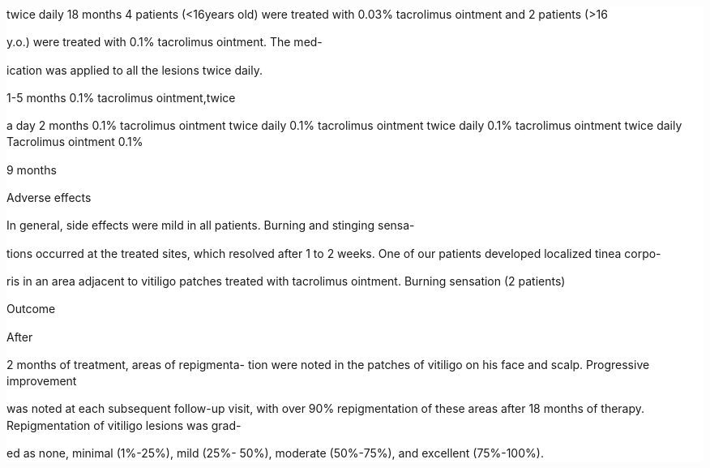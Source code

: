 twice daily 
18 months 
4 patients (<16years old) were 
treated with 0.03% tacrolimus 
ointment and 2 patients (>16 

y.o.) were treated with 0.1% 
tacrolimus ointment. The med-

ication was applied to all the 
lesions twice daily. 

1-5 months 
0.1% tacrolimus ointment,twice 

a day 
2 months 
0.1% tacrolimus ointment twice 
daily 
0.1% tacrolimus ointment twice 
daily 
0.1% tacrolimus ointment twice 
daily 
Tacrolimus ointment 0.1% 

9 months 

Adverse effects 

In general, side effects were mild in all 
patients. Burning and stinging sensa-

tions occurred at the treated sites, which 
resolved after 1 to 2 weeks. One of our 
patients developed localized tinea corpo-

ris in an area adjacent to vitiligo patches 
treated with tacrolimus ointment. 
Burning sensation (2 patients) 

Outcome 

After 

2 months of treatment, areas of repigmenta-
tion were noted in the 
patches of vitiligo on his face and scalp. 
Progressive improvement 

was noted at each subsequent follow-up 
visit, with over 90% repigmentation 
of these areas after 18 months of therapy. 
Repigmentation of vitiligo lesions was grad-

ed as none, minimal (1%-25%), mild (25%-
50%), moderate (50%-75%), and excellent 
(75%-100%). 
